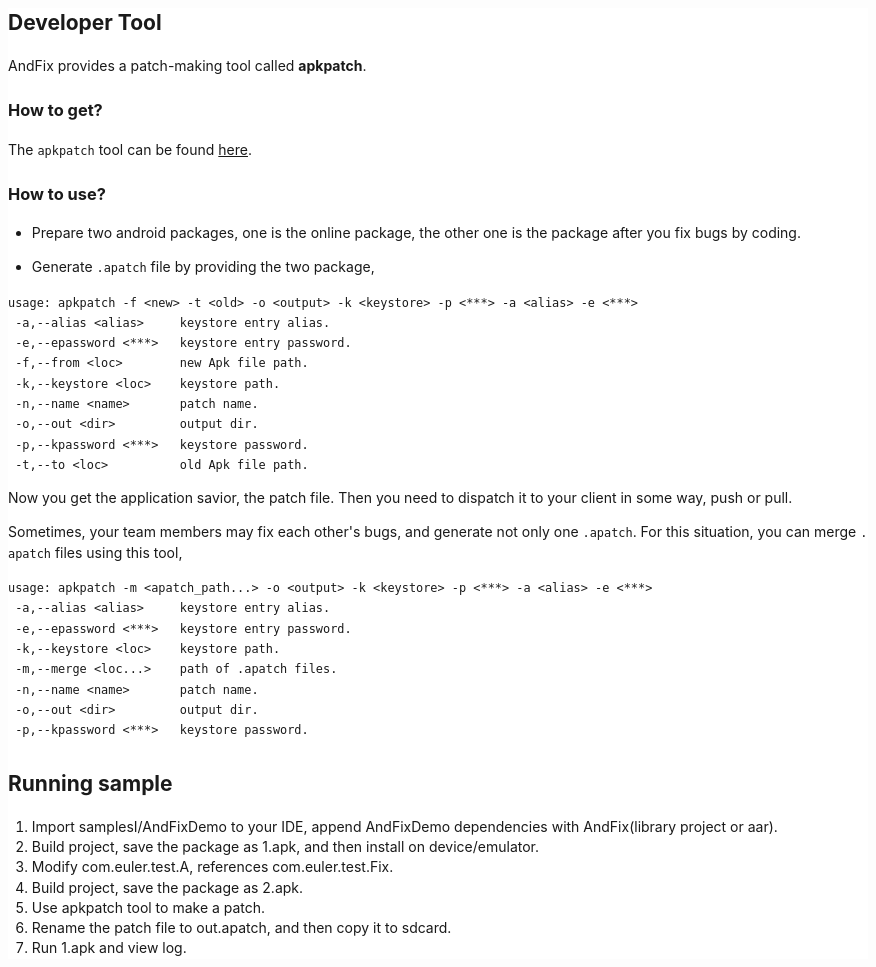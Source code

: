 ## Developer Tool

AndFix provides a patch-making tool called **apkpatch**.

### How to get?

The `apkpatch` tool can be found [here](https://github.com/alibaba/AndFix/raw/master/tools/apkpatch-1.0.3.zip).

### How to use?

* Prepare two android packages, one is the online package, the other one is the package after you fix bugs by coding.

* Generate `.apatch` file by providing the two package,

```
usage: apkpatch -f <new> -t <old> -o <output> -k <keystore> -p <***> -a <alias> -e <***>
 -a,--alias <alias>     keystore entry alias.
 -e,--epassword <***>   keystore entry password.
 -f,--from <loc>        new Apk file path.
 -k,--keystore <loc>    keystore path.
 -n,--name <name>       patch name.
 -o,--out <dir>         output dir.
 -p,--kpassword <***>   keystore password.
 -t,--to <loc>          old Apk file path.
```

Now you get the application savior, the patch file. Then you need to dispatch it to your client in some way, push or pull.

Sometimes, your team members may fix each other's bugs, and generate not only one `.apatch`. For this situation, you can
merge `.apatch` files using this tool,

```
usage: apkpatch -m <apatch_path...> -o <output> -k <keystore> -p <***> -a <alias> -e <***>
 -a,--alias <alias>     keystore entry alias.
 -e,--epassword <***>   keystore entry password.
 -k,--keystore <loc>    keystore path.
 -m,--merge <loc...>    path of .apatch files.
 -n,--name <name>       patch name.
 -o,--out <dir>         output dir.
 -p,--kpassword <***>   keystore password.
```

## Running sample

1. Import samplesI/AndFixDemo to your IDE, append AndFixDemo dependencies with AndFix(library project or aar).
2. Build project, save the package as 1.apk, and then install on device/emulator.
3. Modify com.euler.test.A, references com.euler.test.Fix.
4. Build project, save the package as 2.apk.
5. Use apkpatch tool to make a patch.
6. Rename the patch file to out.apatch, and then copy it to sdcard.
7. Run 1.apk and view log.
